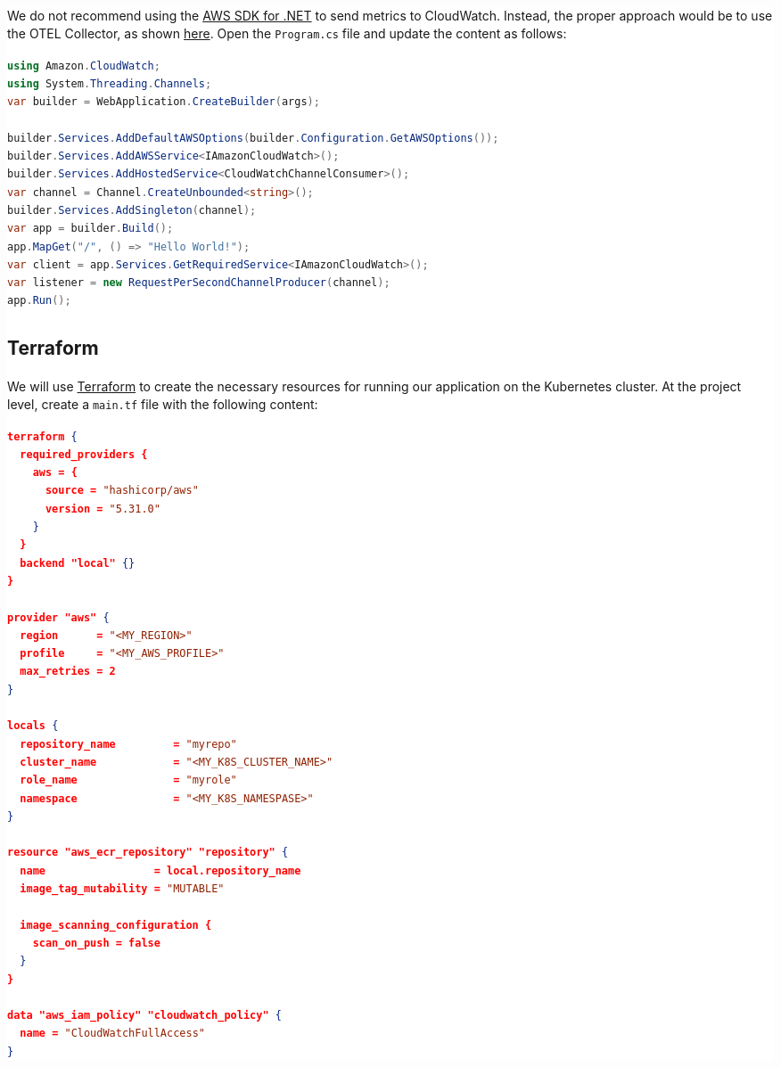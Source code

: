 We do not recommend using the [AWS SDK for .NET](https://docs.aws.amazon.com/sdk-for-net/v3/developer-guide/csharp_cloudwatch_code_examples.html) to send metrics to CloudWatch. Instead, the proper approach would be to use the OTEL Collector, as shown [here](https://blog.raulnq.com/amazon-eks-deploy-otel-collector-as-sidecar). Open the `Program.cs` file and update the content as follows:

```csharp
using Amazon.CloudWatch;
using System.Threading.Channels;
var builder = WebApplication.CreateBuilder(args);

builder.Services.AddDefaultAWSOptions(builder.Configuration.GetAWSOptions());
builder.Services.AddAWSService<IAmazonCloudWatch>();
builder.Services.AddHostedService<CloudWatchChannelConsumer>();
var channel = Channel.CreateUnbounded<string>();
builder.Services.AddSingleton(channel);
var app = builder.Build();
app.MapGet("/", () => "Hello World!");
var client = app.Services.GetRequiredService<IAmazonCloudWatch>();
var listener = new RequestPerSecondChannelProducer(channel);
app.Run();
```

## Terraform

We will use [Terraform](https://developer.hashicorp.com/terraform?product_intent=terraform) to create the necessary resources for running our application on the Kubernetes cluster. At the project level, create a `main.tf` file with the following content:

```json
terraform {
  required_providers {
    aws = {
      source = "hashicorp/aws"
      version = "5.31.0"
    }
  }
  backend "local" {}
}

provider "aws" {
  region      = "<MY_REGION>"
  profile     = "<MY_AWS_PROFILE>"
  max_retries = 2
}

locals {
  repository_name         = "myrepo"
  cluster_name            = "<MY_K8S_CLUSTER_NAME>"
  role_name               = "myrole"
  namespace               = "<MY_K8S_NAMESPASE>"
}

resource "aws_ecr_repository" "repository" {
  name                 = local.repository_name
  image_tag_mutability = "MUTABLE"

  image_scanning_configuration {
    scan_on_push = false
  }
}

data "aws_iam_policy" "cloudwatch_policy" {
  name = "CloudWatchFullAccess"
}

```